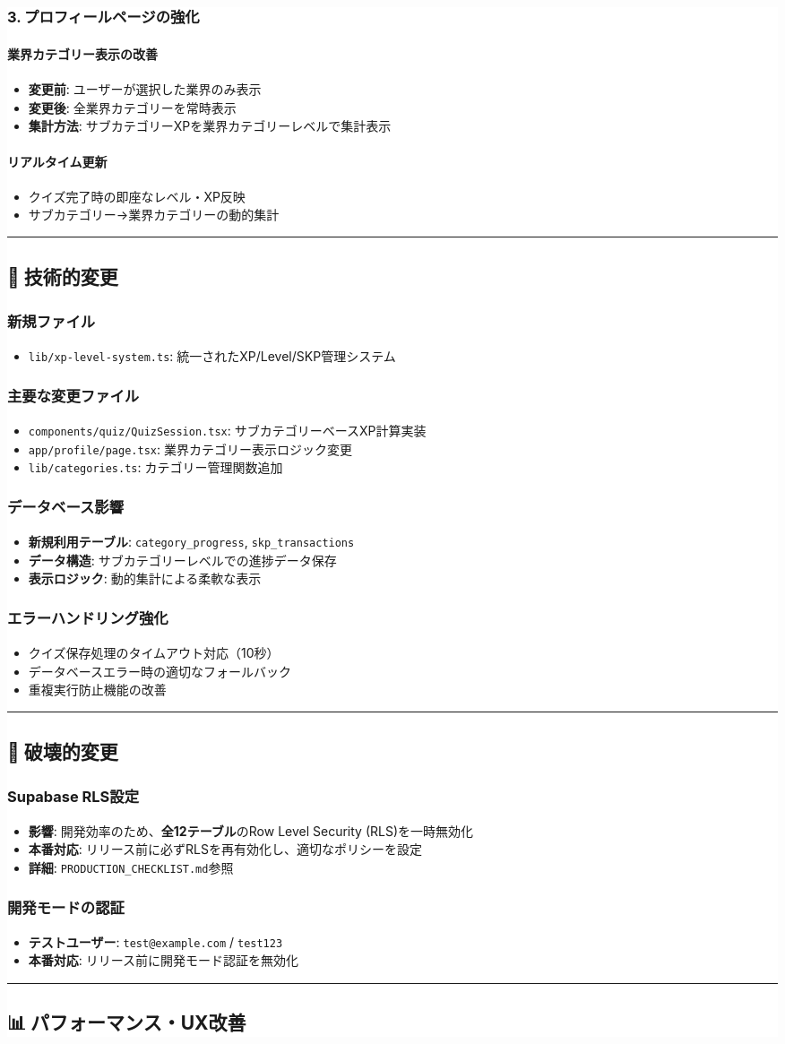 ### **3. プロフィールページの強化**

#### **業界カテゴリー表示の改善**
- **変更前**: ユーザーが選択した業界のみ表示
- **変更後**: 全業界カテゴリーを常時表示
- **集計方法**: サブカテゴリーXPを業界カテゴリーレベルで集計表示

#### **リアルタイム更新**
- クイズ完了時の即座なレベル・XP反映
- サブカテゴリー→業界カテゴリーの動的集計

---

## 🔧 **技術的変更**

### **新規ファイル**
- `lib/xp-level-system.ts`: 統一されたXP/Level/SKP管理システム

### **主要な変更ファイル**
- `components/quiz/QuizSession.tsx`: サブカテゴリーベースXP計算実装
- `app/profile/page.tsx`: 業界カテゴリー表示ロジック変更
- `lib/categories.ts`: カテゴリー管理関数追加

### **データベース影響**
- **新規利用テーブル**: `category_progress`, `skp_transactions`
- **データ構造**: サブカテゴリーレベルでの進捗データ保存
- **表示ロジック**: 動的集計による柔軟な表示

### **エラーハンドリング強化**
- クイズ保存処理のタイムアウト対応（10秒）
- データベースエラー時の適切なフォールバック
- 重複実行防止機能の改善

---

## 🚨 **破壊的変更**

### **Supabase RLS設定**
- **影響**: 開発効率のため、**全12テーブル**のRow Level Security (RLS)を一時無効化
- **本番対応**: リリース前に必ずRLSを再有効化し、適切なポリシーを設定
- **詳細**: `PRODUCTION_CHECKLIST.md`参照

### **開発モードの認証**
- **テストユーザー**: `test@example.com` / `test123`
- **本番対応**: リリース前に開発モード認証を無効化

---

## 📊 **パフォーマンス・UX改善**
